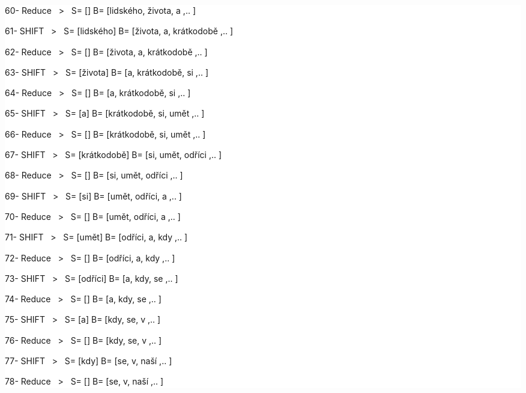 
60- Reduce&nbsp;&nbsp;&nbsp;>&nbsp;&nbsp;&nbsp;S= []   B= [lidského, života, a ,.. ]



61- SHIFT&nbsp;&nbsp;&nbsp;>&nbsp;&nbsp;&nbsp;S= [lidského]   B= [života, a, krátkodobě ,.. ]



62- Reduce&nbsp;&nbsp;&nbsp;>&nbsp;&nbsp;&nbsp;S= []   B= [života, a, krátkodobě ,.. ]



63- SHIFT&nbsp;&nbsp;&nbsp;>&nbsp;&nbsp;&nbsp;S= [života]   B= [a, krátkodobě, si ,.. ]



64- Reduce&nbsp;&nbsp;&nbsp;>&nbsp;&nbsp;&nbsp;S= []   B= [a, krátkodobě, si ,.. ]



65- SHIFT&nbsp;&nbsp;&nbsp;>&nbsp;&nbsp;&nbsp;S= [a]   B= [krátkodobě, si, umět ,.. ]



66- Reduce&nbsp;&nbsp;&nbsp;>&nbsp;&nbsp;&nbsp;S= []   B= [krátkodobě, si, umět ,.. ]



67- SHIFT&nbsp;&nbsp;&nbsp;>&nbsp;&nbsp;&nbsp;S= [krátkodobě]   B= [si, umět, odříci ,.. ]



68- Reduce&nbsp;&nbsp;&nbsp;>&nbsp;&nbsp;&nbsp;S= []   B= [si, umět, odříci ,.. ]



69- SHIFT&nbsp;&nbsp;&nbsp;>&nbsp;&nbsp;&nbsp;S= [si]   B= [umět, odříci, a ,.. ]



70- Reduce&nbsp;&nbsp;&nbsp;>&nbsp;&nbsp;&nbsp;S= []   B= [umět, odříci, a ,.. ]



71- SHIFT&nbsp;&nbsp;&nbsp;>&nbsp;&nbsp;&nbsp;S= [umět]   B= [odříci, a, kdy ,.. ]



72- Reduce&nbsp;&nbsp;&nbsp;>&nbsp;&nbsp;&nbsp;S= []   B= [odříci, a, kdy ,.. ]



73- SHIFT&nbsp;&nbsp;&nbsp;>&nbsp;&nbsp;&nbsp;S= [odříci]   B= [a, kdy, se ,.. ]



74- Reduce&nbsp;&nbsp;&nbsp;>&nbsp;&nbsp;&nbsp;S= []   B= [a, kdy, se ,.. ]



75- SHIFT&nbsp;&nbsp;&nbsp;>&nbsp;&nbsp;&nbsp;S= [a]   B= [kdy, se, v ,.. ]



76- Reduce&nbsp;&nbsp;&nbsp;>&nbsp;&nbsp;&nbsp;S= []   B= [kdy, se, v ,.. ]



77- SHIFT&nbsp;&nbsp;&nbsp;>&nbsp;&nbsp;&nbsp;S= [kdy]   B= [se, v, naší ,.. ]



78- Reduce&nbsp;&nbsp;&nbsp;>&nbsp;&nbsp;&nbsp;S= []   B= [se, v, naší ,.. ]


